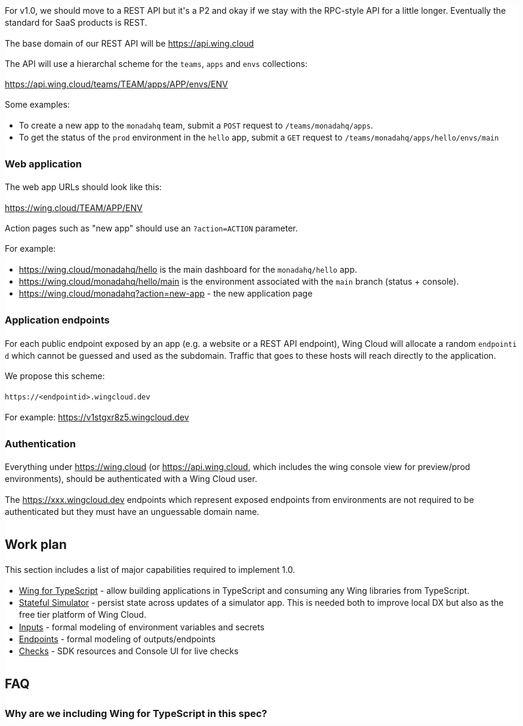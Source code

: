 For v1.0, we should move to a REST API but it's a P2 and okay if we stay with the RPC-style API for a little longer. Eventually the standard for SaaS products is REST.

The base domain of our REST API will be https://api.wing.cloud

The API will use a hierarchal scheme for the `teams`, `apps` and `envs` collections:

https://api.wing.cloud/teams/TEAM/apps/APP/envs/ENV

Some examples:

* To create a new app to the `monadahq` team, submit a `POST` request to `/teams/monadahq/apps`.
* To get the status of the `prod` environment in the `hello` app, submit a `GET` request to `/teams/monadahq/apps/hello/envs/main`
### Web application

The web app URLs should look like this:

https://wing.cloud/TEAM/APP/ENV

Action pages such as "new app" should use an `?action=ACTION` parameter.

For example:

* https://wing.cloud/monadahq/hello is the main dashboard for the `monadahq/hello` app.
* https://wing.cloud/monadahq/hello/main is the environment associated with the `main` branch (status + console).
* https://wing.cloud/monadahq?action=new-app - the new application page
### Application endpoints

For each public endpoint exposed by an app (e.g. a website or a REST API endpoint), Wing Cloud will allocate a random `endpointid` which cannot be guessed and used as the subdomain. Traffic that goes to these hosts will reach directly to the application.

We propose this scheme:

`https://<endpointid>.wingcloud.dev`

For example: https://v1stgxr8z5.wingcloud.dev
### Authentication

Everything under https://wing.cloud (or https://api.wing.cloud, which includes the wing console view for preview/prod environments), should be authenticated with a Wing Cloud user.

The https://xxx.wingcloud.dev endpoints which represent exposed endpoints from environments are not required to be authenticated but they must have an unguessable domain name.
## Work plan

This section includes a list of major capabilities required to implement 1.0.

* [Wing for TypeScript](https://github.com/winglang/wing/issues/4842) - allow building applications in TypeScript and consuming any Wing libraries from TypeScript.
* [Stateful Simulator](https://github.com/winglang/wing/issues/4770) - persist state across updates of a simulator app. This is needed both to improve local DX but also as the free tier platform of Wing Cloud.
* [Inputs](https://github.com/winglang/wing/issues/2726) - formal modeling of environment variables and secrets
* [Endpoints](https://github.com/winglang/wing/issues/2430) - formal modeling of outputs/endpoints
* [Checks](https://github.com/winglang/wing/issues/4806) - SDK resources and Console UI for live checks
## FAQ
### Why are we including Wing for TypeScript in this spec?
